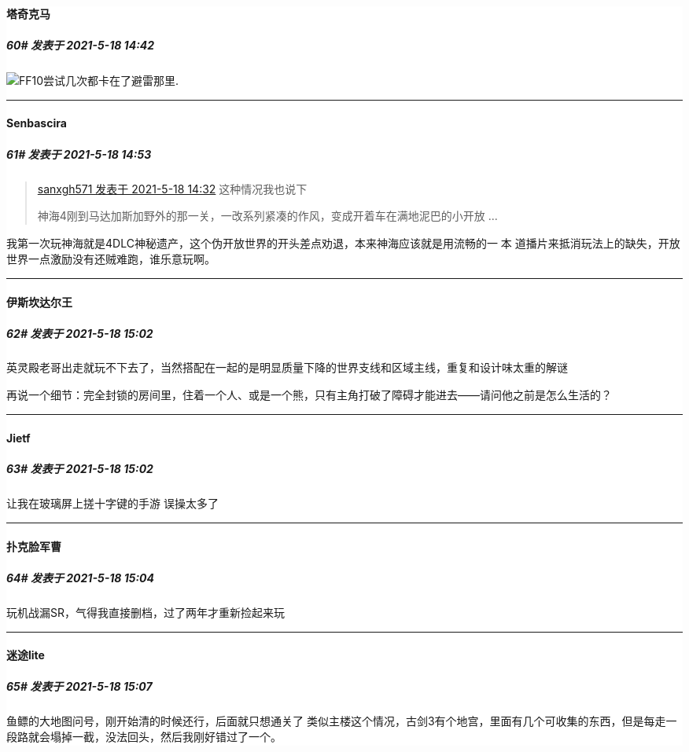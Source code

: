 ####  塔奇克马  
##### 60#       发表于 2021-5-18 14:42


<img src="https://static.saraba1st.com/image/smiley/face2017/001.png" referrerpolicy="no-referrer">FF10尝试几次都卡在了避雷那里.




*****

####  Senbascira  
##### 61#       发表于 2021-5-18 14:53


<blockquote><a href="httphttps://bbs.saraba1st.com/2b/forum.php?mod=redirect&amp;goto=findpost&amp;pid=51291913&amp;ptid=2004658" target="_blank">sanxgh571 发表于 2021-5-18 14:32</a>
这种情况我也说下

神海4刚到马达加斯加野外的那一关，一改系列紧凑的作风，变成开着车在满地泥巴的小开放 ...</blockquote>
我第一次玩神海就是4DLC神秘遗产，这个伪开放世界的开头差点劝退，本来神海应该就是用流畅的一 本 道播片来抵消玩法上的缺失，开放世界一点激励没有还贼难跑，谁乐意玩啊。


*****

####  伊斯坎达尔王  
##### 62#       发表于 2021-5-18 15:02


英灵殿老哥出走就玩不下去了，当然搭配在一起的是明显质量下降的世界支线和区域主线，重复和设计味太重的解谜

再说一个细节：完全封锁的房间里，住着一个人、或是一个熊，只有主角打破了障碍才能进去——请问他之前是怎么生活的？


*****

####  Jietf  
##### 63#       发表于 2021-5-18 15:02


让我在玻璃屏上搓十字键的手游 误操太多了


*****

####  扑克脸军曹  
##### 64#       发表于 2021-5-18 15:04


玩机战漏SR，气得我直接删档，过了两年才重新捡起来玩


*****

####  迷途lite  
##### 65#       发表于 2021-5-18 15:07


鱼鳔的大地图问号，刚开始清的时候还行，后面就只想通关了
类似主楼这个情况，古剑3有个地宫，里面有几个可收集的东西，但是每走一段路就会塌掉一截，没法回头，然后我刚好错过了一个。
